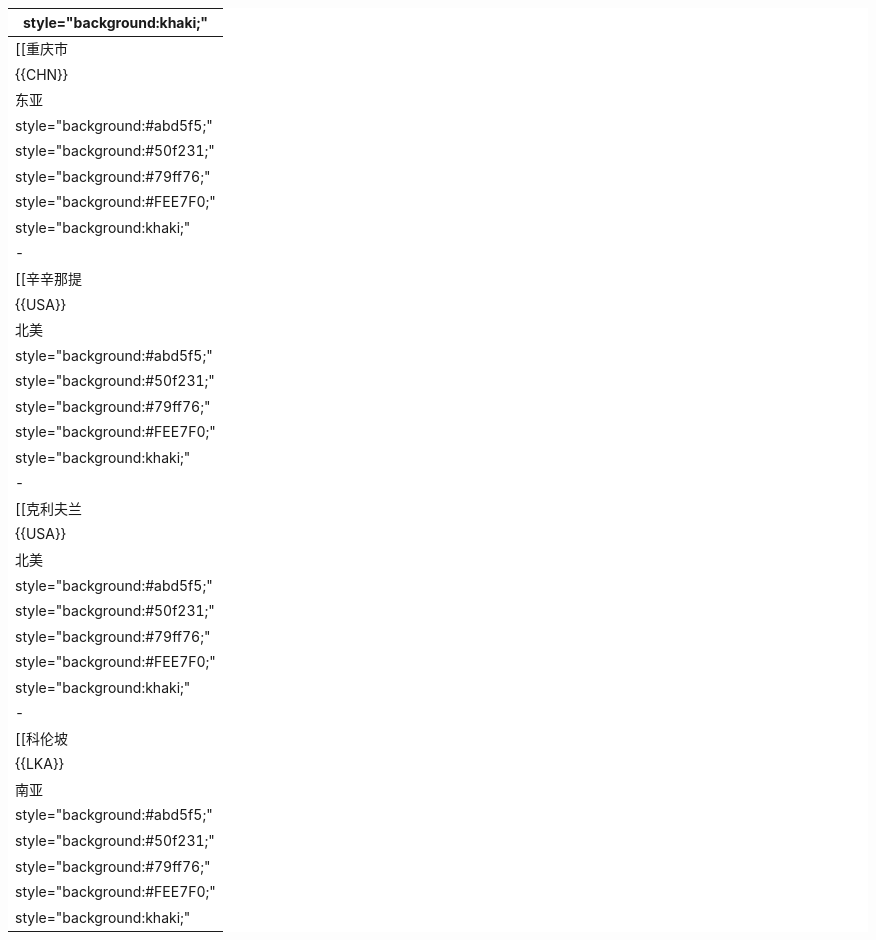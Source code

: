 | style="background:khaki;"|
|-
| [[重庆市|重庆市]]
|{{CHN}}
| 东亚
| style="background:#abd5f5;"|{{nts|232.22}}
| style="background:#50f231;"| {{nts|315.6}}
| style="background:#79ff76;"| {{nts|57}}
| style="background:#FEE7F0;"| {{nts|88.6}}
| style="background:khaki;"|
|-
| [[辛辛那提|辛辛那提]]
|{{USA}}
| 北美
| style="background:#abd5f5;"| {{nts|108.236}} (2012)<ref name="usa1"/>
| style="background:#50f231;"| {{nts|110.9}}
| style="background:#79ff76;"| 
| style="background:#FEE7F0;"| 
| style="background:khaki;"| 
|-
| [[克利夫兰|克利夫兰]]
|{{USA}}
| 北美
| style="background:#abd5f5;"| {{nts|111.597}} (2012)<ref name="usa1"/>
| style="background:#50f231;"| {{nts|115.1}}
| style="background:#79ff76;"| {{nts|112}}
| style="background:#FEE7F0;"|
| style="background:khaki;"| {{nts|99.3}}<ref name=demographia/>
|-
| [[科伦坡|科伦坡]]
|{{LKA}}
| 南亚
| style="background:#abd5f5;"| 
| style="background:#50f231;"|
| style="background:#79ff76;"| 
| style="background:#FEE7F0;"|
| style="background:khaki;"|